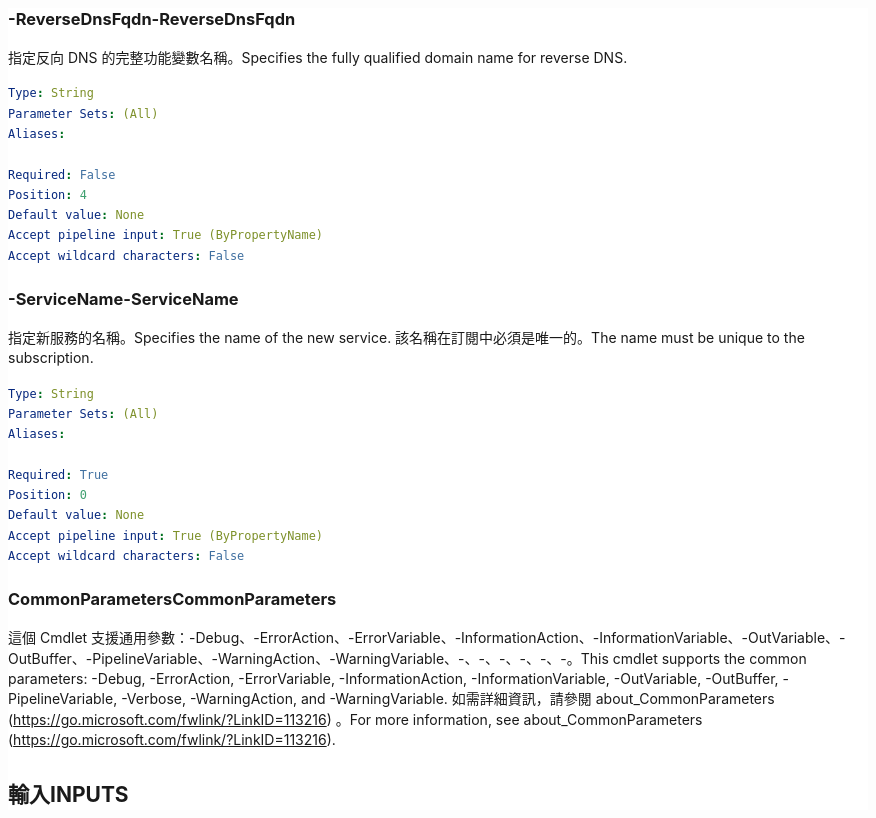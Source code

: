 ### <span data-ttu-id="391c1-141">-ReverseDnsFqdn</span><span class="sxs-lookup"><span data-stu-id="391c1-141">-ReverseDnsFqdn</span></span>
<span data-ttu-id="391c1-142">指定反向 DNS 的完整功能變數名稱。</span><span class="sxs-lookup"><span data-stu-id="391c1-142">Specifies the fully qualified domain name for reverse DNS.</span></span>

```yaml
Type: String
Parameter Sets: (All)
Aliases: 

Required: False
Position: 4
Default value: None
Accept pipeline input: True (ByPropertyName)
Accept wildcard characters: False
```

### <span data-ttu-id="391c1-143">-ServiceName</span><span class="sxs-lookup"><span data-stu-id="391c1-143">-ServiceName</span></span>
<span data-ttu-id="391c1-144">指定新服務的名稱。</span><span class="sxs-lookup"><span data-stu-id="391c1-144">Specifies the name of the new service.</span></span>
<span data-ttu-id="391c1-145">該名稱在訂閱中必須是唯一的。</span><span class="sxs-lookup"><span data-stu-id="391c1-145">The name must be unique to the subscription.</span></span>

```yaml
Type: String
Parameter Sets: (All)
Aliases: 

Required: True
Position: 0
Default value: None
Accept pipeline input: True (ByPropertyName)
Accept wildcard characters: False
```

### <span data-ttu-id="391c1-146">CommonParameters</span><span class="sxs-lookup"><span data-stu-id="391c1-146">CommonParameters</span></span>
<span data-ttu-id="391c1-147">這個 Cmdlet 支援通用參數：-Debug、-ErrorAction、-ErrorVariable、-InformationAction、-InformationVariable、-OutVariable、-OutBuffer、-PipelineVariable、-WarningAction、-WarningVariable、-、-、-、-、-、-。</span><span class="sxs-lookup"><span data-stu-id="391c1-147">This cmdlet supports the common parameters: -Debug, -ErrorAction, -ErrorVariable, -InformationAction, -InformationVariable, -OutVariable, -OutBuffer, -PipelineVariable, -Verbose, -WarningAction, and -WarningVariable.</span></span> <span data-ttu-id="391c1-148">如需詳細資訊，請參閱 about_CommonParameters (https://go.microsoft.com/fwlink/?LinkID=113216) 。</span><span class="sxs-lookup"><span data-stu-id="391c1-148">For more information, see about_CommonParameters (https://go.microsoft.com/fwlink/?LinkID=113216).</span></span>

## <span data-ttu-id="391c1-149">輸入</span><span class="sxs-lookup"><span data-stu-id="391c1-149">INPUTS</span></span>
